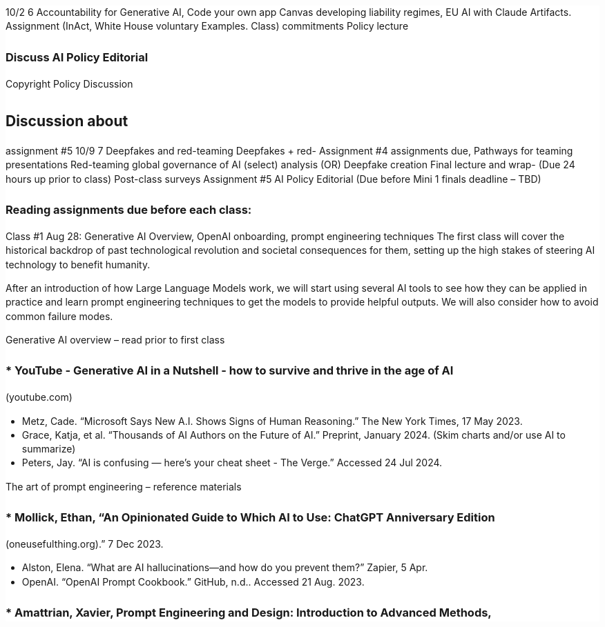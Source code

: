 10/2 6 Accountability for Generative AI, Code your own app Canvas
developing liability regimes, EU AI with Claude Artifacts. Assignment (InAct, White House voluntary Examples. Class)
commitments
Policy lecture
### Discuss AI Policy Editorial

Copyright Policy
Discussion
## Discussion about

assignment #5
10/9 7 Deepfakes and red-teaming Deepfakes + red- Assignment #4
assignments due, Pathways for teaming presentations Red-teaming
global governance of AI (select) analysis (OR)
Deepfake creation
Final lecture and wrap- (Due 24 hours
up prior to class)
Post-class surveys Assignment #5 AI
Policy Editorial
(Due before Mini
1 finals deadline
– TBD)
### Reading assignments due before each class:

Class #1 Aug 28: Generative AI Overview, OpenAI onboarding, prompt engineering techniques
The first class will cover the historical backdrop of past technological revolution and societal
consequences for them, setting up the high stakes of steering AI technology to benefit humanity.

After an introduction of how Large Language Models work, we will start using several AI tools to see
how they can be applied in practice and learn prompt engineering techniques to get the models to
provide helpful outputs. We will also consider how to avoid common failure modes.

Generative AI overview – read prior to first class
### *  YouTube - Generative AI in a Nutshell - how to survive and thrive in the age of AI

(youtube.com)
*  Metz, Cade. “Microsoft Says New A.I. Shows Signs of Human Reasoning.” The New York
Times, 17 May 2023.
*  Grace, Katja, et al. “Thousands of AI Authors on the Future of AI.” Preprint, January 2024.
(Skim charts and/or use AI to summarize)
*  Peters, Jay. “AI is confusing — here’s your cheat sheet - The Verge.” Accessed 24 Jul 2024.

The art of prompt engineering – reference materials
### *  Mollick, Ethan, “An Opinionated Guide to Which AI to Use: ChatGPT Anniversary Edition

(oneusefulthing.org).” 7 Dec 2023.
*  Alston, Elena. “What are AI hallucinations—and how do you prevent them?” Zapier, 5 Apr.
*  OpenAI. “OpenAI Prompt Cookbook.” GitHub, n.d.. Accessed 21 Aug. 2023.
### *  Amattrian, Xavier, Prompt Engineering and Design: Introduction to Advanced Methods,
